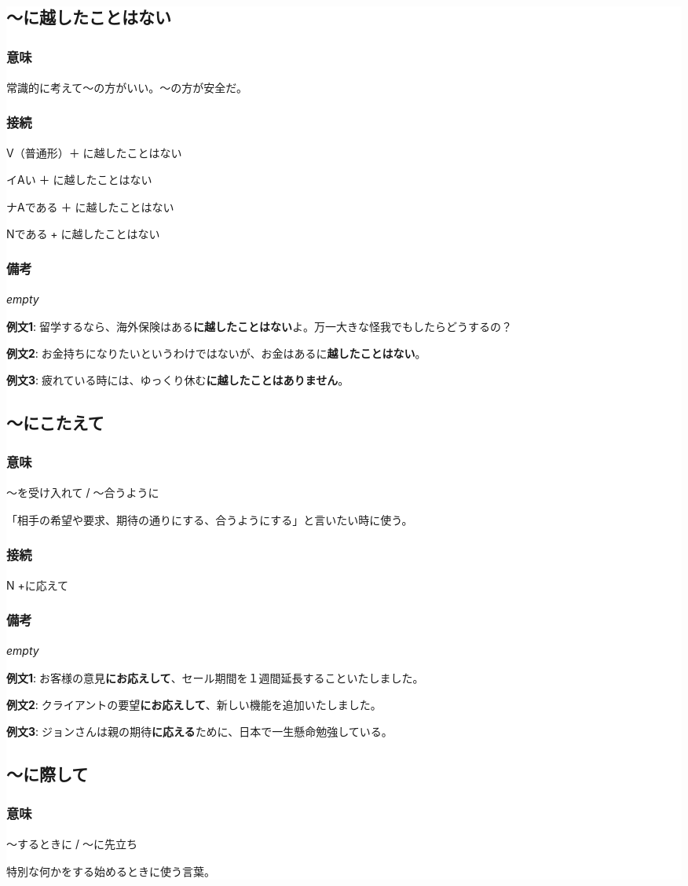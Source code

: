 ## 〜に越したことはない

### 意味
常識的に考えて〜の方がいい。〜の方が安全だ。

### 接続
V（普通形）＋ に越したことはない

イAい ＋ に越したことはない

ナAである ＋ に越したことはない

Nである + に越したことはない


### 備考
*empty*

**例文1**: 留学するなら、海外保険はある**に越したことはない**よ。万一大きな怪我でもしたらどうするの？

**例文2**: お金持ちになりたいというわけではないが、お金はあるに**越したことはない**。

**例文3**: 疲れている時には、ゆっくり休む**に越したことはありません**。

## 〜にこたえて

### 意味
〜を受け入れて  / 〜合うように



「相手の希望や要求、期待の通りにする、合うようにする」と言いたい時に使う。

### 接続
N +に応えて


### 備考
*empty*

**例文1**: お客様の意見**にお応えして**、セール期間を１週間延長することいたしました。

**例文2**: クライアントの要望**にお応えして**、新しい機能を追加いたしました。

**例文3**: ジョンさんは親の期待**に応える**ために、日本で一生懸命勉強している。

## 〜に際して

### 意味
〜するときに / 〜に先立ち



特別な何かをする始めるときに使う言葉。
